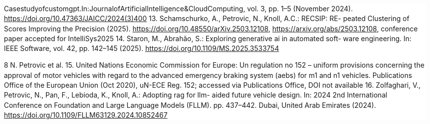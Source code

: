 Casestudyofcustomgpt.In:JournalofArtificialIntelligence&CloudComputing,
vol. 3, pp. 1–5 (November 2024). https://doi.org/10.47363/JAICC/2024(3)400
13. Schamschurko, A., Petrovic, N., Knoll, A.C.: RECSIP: RE-
peated Clustering of Scores Improving the Precision (2025).
https://doi.org/10.48550/arXiv.2503.12108, https://arxiv.org/abs/2503.12108,
conference paper accepted for IntelliSys2025
14. Staron, M., Abrahão, S.: Exploring generative ai in automated soft-
ware engineering. In: IEEE Software, vol. 42, pp. 142–145 (2025).
https://doi.org/10.1109/MS.2025.3533754

8 N. Petrovic et al.
15. United Nations Economic Commission for Europe: Un regulation no 152 – uniform
provisions concerning the approval of motor vehicles with regard to the advanced
emergency braking system (aebs) for m1 and n1 vehicles. Publications Office of the
European Union (Oct 2020), uN-ECE Reg. 152; accessed via Publications Office,
DOI not available
16. Zolfaghari, V., Petrovic, N., Pan, F., Lebioda, K., Knoll, A.: Adopting rag for llm-
aided future vehicle design. In: 2024 2nd International Conference on Foundation
and Large Language Models (FLLM). pp. 437–442. Dubai, United Arab Emirates
(2024). https://doi.org/10.1109/FLLM63129.2024.10852467